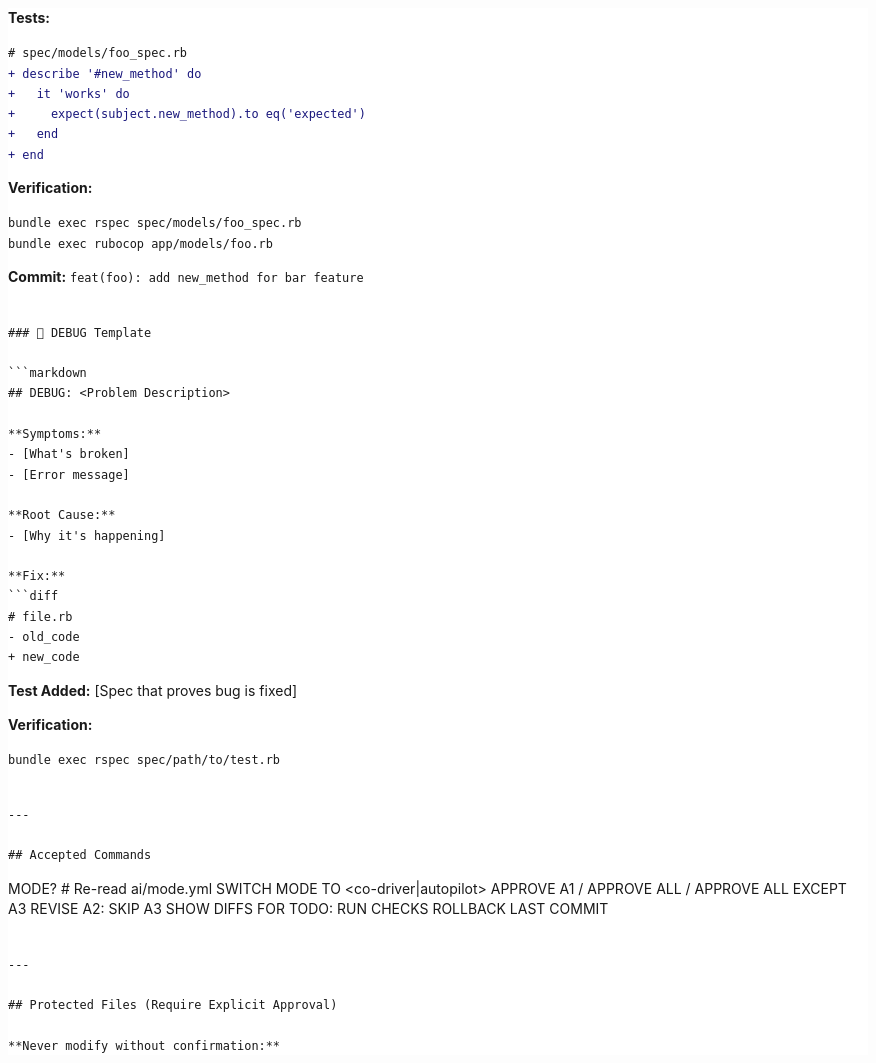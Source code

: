 **Tests:**
```diff
# spec/models/foo_spec.rb
+ describe '#new_method' do
+   it 'works' do
+     expect(subject.new_method).to eq('expected')
+   end
+ end
```

**Verification:**
```bash
bundle exec rspec spec/models/foo_spec.rb
bundle exec rubocop app/models/foo.rb
```

**Commit:** `feat(foo): add new_method for bar feature`
```

### 🐛 DEBUG Template

```markdown
## DEBUG: <Problem Description>

**Symptoms:**
- [What's broken]
- [Error message]

**Root Cause:**
- [Why it's happening]

**Fix:**
```diff
# file.rb
- old_code
+ new_code
```

**Test Added:**
[Spec that proves bug is fixed]

**Verification:**
```bash
bundle exec rspec spec/path/to/test.rb
```
```

---

## Accepted Commands

```
MODE?                              # Re-read ai/mode.yml
SWITCH MODE TO <co-driver|autopilot>
APPROVE A1 / APPROVE ALL / APPROVE ALL EXCEPT A3
REVISE A2: <notes>
SKIP A3
SHOW DIFFS FOR <path>
TODO: <note>
RUN CHECKS
ROLLBACK LAST COMMIT
```

---

## Protected Files (Require Explicit Approval)

**Never modify without confirmation:**
```